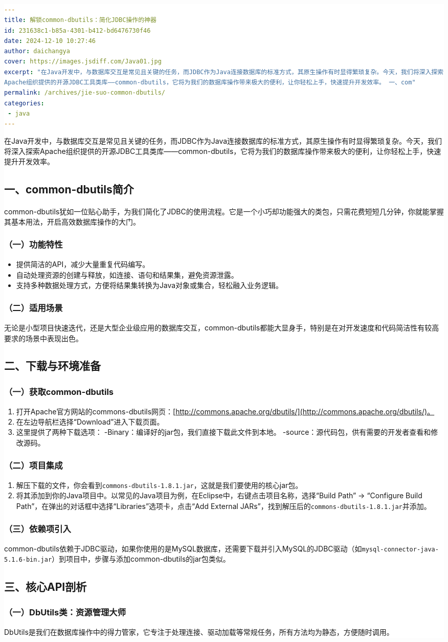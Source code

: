 ```yaml
---
title: 解锁common-dbutils：简化JDBC操作的神器
id: 231638c1-b85a-4301-b412-bd6476730f46
date: 2024-12-10 10:27:46
author: daichangya
cover: https://images.jsdiff.com/Java01.jpg
excerpt: "在Java开发中，与数据库交互是常见且关键的任务，而JDBC作为Java连接数据库的标准方式，其原生操作有时显得繁琐复杂。今天，我们将深入探索Apache组织提供的开源JDBC工具类库——common-dbutils，它将为我们的数据库操作带来极大的便利，让你轻松上手，快速提升开发效率。 一、com"
permalink: /archives/jie-suo-common-dbutils/
categories:
 - java
---
```


在Java开发中，与数据库交互是常见且关键的任务，而JDBC作为Java连接数据库的标准方式，其原生操作有时显得繁琐复杂。今天，我们将深入探索Apache组织提供的开源JDBC工具类库——common-dbutils，它将为我们的数据库操作带来极大的便利，让你轻松上手，快速提升开发效率。

## 一、common-dbutils简介
common-dbutils犹如一位贴心助手，为我们简化了JDBC的使用流程。它是一个小巧却功能强大的类包，只需花费短短几分钟，你就能掌握其基本用法，开启高效数据库操作的大门。

### （一）功能特性
- 提供简洁的API，减少大量重复代码编写。
- 自动处理资源的创建与释放，如连接、语句和结果集，避免资源泄露。
- 支持多种数据处理方式，方便将结果集转换为Java对象或集合，轻松融入业务逻辑。

### （二）适用场景
无论是小型项目快速迭代，还是大型企业级应用的数据库交互，common-dbutils都能大显身手，特别是在对开发速度和代码简洁性有较高要求的场景中表现出色。

## 二、下载与环境准备
### （一）获取common-dbutils
1. 打开Apache官方网站的commons-dbutils网页：[http://commons.apache.org/dbutils/](http://commons.apache.org/dbutils/)。
2. 在左边导航栏选择“Download”进入下载页面。
3. 这里提供了两种下载选项：
   -Binary：编译好的jar包，我们直接下载此文件到本地。
   -source：源代码包，供有需要的开发者查看和修改源码。

### （二）项目集成
1. 解压下载的文件，你会看到`commons-dbutils-1.8.1.jar`，这就是我们要使用的核心jar包。
2. 将其添加到你的Java项目中。以常见的Java项目为例，在Eclipse中，右键点击项目名称，选择“Build Path” -> “Configure Build Path”，在弹出的对话框中选择“Libraries”选项卡，点击“Add External JARs”，找到解压后的`commons-dbutils-1.8.1.jar`并添加。

### （三）依赖项引入
common-dbutils依赖于JDBC驱动，如果你使用的是MySQL数据库，还需要下载并引入MySQL的JDBC驱动（如`mysql-connector-java-5.1.6-bin.jar`）到项目中，步骤与添加common-dbutils的jar包类似。

## 三、核心API剖析
### （一）DbUtils类：资源管理大师
DbUtils是我们在数据库操作中的得力管家，它专注于处理连接、驱动加载等常规任务，所有方法均为静态，方便随时调用。
